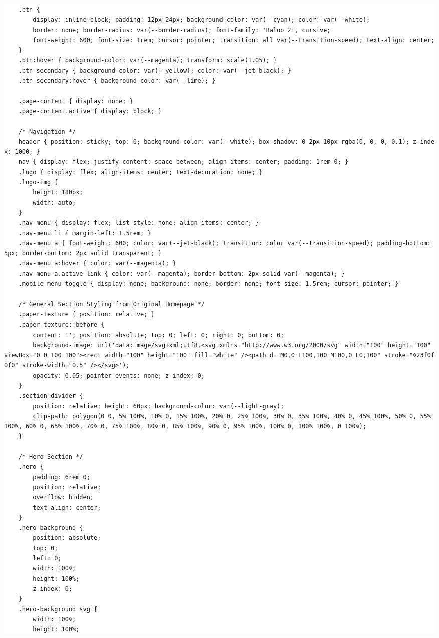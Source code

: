         .btn {
            display: inline-block; padding: 12px 24px; background-color: var(--cyan); color: var(--white);
            border: none; border-radius: var(--border-radius); font-family: 'Baloo 2', cursive;
            font-weight: 600; font-size: 1rem; cursor: pointer; transition: all var(--transition-speed); text-align: center;
        }
        .btn:hover { background-color: var(--magenta); transform: scale(1.05); }
        .btn-secondary { background-color: var(--yellow); color: var(--jet-black); }
        .btn-secondary:hover { background-color: var(--lime); }
        
        .page-content { display: none; }
        .page-content.active { display: block; }

        /* Navigation */
        header { position: sticky; top: 0; background-color: var(--white); box-shadow: 0 2px 10px rgba(0, 0, 0, 0.1); z-index: 1000; }
        nav { display: flex; justify-content: space-between; align-items: center; padding: 1rem 0; }
        .logo { display: flex; align-items: center; text-decoration: none; }
        .logo-img {
            height: 180px; 
            width: auto;
        }
        .nav-menu { display: flex; list-style: none; align-items: center; }
        .nav-menu li { margin-left: 1.5rem; }
        .nav-menu a { font-weight: 600; color: var(--jet-black); transition: color var(--transition-speed); padding-bottom: 5px; border-bottom: 2px solid transparent; }
        .nav-menu a:hover { color: var(--magenta); }
        .nav-menu a.active-link { color: var(--magenta); border-bottom: 2px solid var(--magenta); }
        .mobile-menu-toggle { display: none; background: none; border: none; font-size: 1.5rem; cursor: pointer; }

        /* General Section Styling from Original Homepage */
        .paper-texture { position: relative; }
        .paper-texture::before {
            content: ''; position: absolute; top: 0; left: 0; right: 0; bottom: 0;
            background-image: url('data:image/svg+xml;utf8,<svg xmlns="http://www.w3.org/2000/svg" width="100" height="100" viewBox="0 0 100 100"><rect width="100" height="100" fill="white" /><path d="M0,0 L100,100 M100,0 L0,100" stroke="%23f0f0f0" stroke-width="0.5" /></svg>');
            opacity: 0.05; pointer-events: none; z-index: 0;
        }
        .section-divider {
            position: relative; height: 60px; background-color: var(--light-gray);
            clip-path: polygon(0 0, 5% 100%, 10% 0, 15% 100%, 20% 0, 25% 100%, 30% 0, 35% 100%, 40% 0, 45% 100%, 50% 0, 55% 100%, 60% 0, 65% 100%, 70% 0, 75% 100%, 80% 0, 85% 100%, 90% 0, 95% 100%, 100% 0, 100% 100%, 0 100%);
        }

        /* Hero Section */
        .hero {
            padding: 6rem 0;
            position: relative;
            overflow: hidden;
            text-align: center;
        }
        .hero-background {
            position: absolute;
            top: 0;
            left: 0;
            width: 100%;
            height: 100%;
            z-index: 0;
        }
        .hero-background svg {
            width: 100%;
            height: 100%;